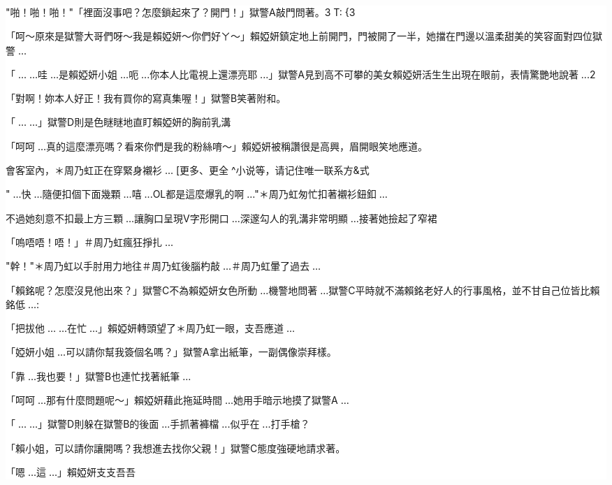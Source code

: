 

"啪！啪！啪！"「裡面沒事吧？怎麼鎖起來了？開門！」獄警A敲門問著。3 T: {3



「呵～原來是獄警大哥們呀～我是賴婭妍～你們好ㄚ～」賴婭妍鎮定地上前開門，門被開了一半，她擋在門邊以溫柔甜美的笑容面對四位獄警 ...



「 ... ...哇 ...是賴婭妍小姐 ...呃 ...你本人比電視上還漂亮耶 ...」獄警A見到高不可攀的美女賴婭妍活生生出現在眼前，表情驚艷地說著 ...2



「對啊！妳本人好正！我有買你的寫真集喔！」獄警B笑著附和。



「 ... ...」獄警D則是色瞇瞇地直盯賴婭妍的胸前乳溝



「呵呵 ...真的這麼漂亮嗎？看來你們是我的粉絲唷～」賴婭妍被稱讚很是高興，眉開眼笑地應道。



會客室內，＊周乃虹正在穿緊身襯衫 ... [更多、更全 ^小说等，请记住唯一联系方&式



" ...快 ...隨便扣個下面幾顆 ...嘻 ...OL都是這麼爆乳的啊 ..."＊周乃虹匆忙扣著襯衫鈕釦 ...



不過她刻意不扣最上方三顆 ...讓胸口呈現V字形開口 ...深邃勾人的乳溝非常明顯 ...接著她撿起了窄裙



「嗚唔唔！唔！」＃周乃虹瘋狂掙扎 ...



"幹！"＊周乃虹以手肘用力地往＃周乃虹後腦杓敲 ...＃周乃虹暈了過去 ...



「賴銘呢？怎麼沒見他出來？」獄警C不為賴婭妍女色所動 ...機警地問著 ...獄警C平時就不滿賴銘老好人的行事風格，並不甘自己位皆比賴銘低 ...:



「把拔他 ... ...在忙 ...」賴婭妍轉頭望了＊周乃虹一眼，支吾應道 ...



「婭妍小姐 ...可以請你幫我簽個名嗎？」獄警A拿出紙筆，一副偶像崇拜樣。



「靠 ...我也要！」獄警B也連忙找著紙筆 ...



「呵呵 ...那有什麼問題呢～」賴婭妍藉此拖延時間 ...她用手暗示地摸了獄警A ...



「 ... ...」獄警D則躲在獄警B的後面 ...手抓著褲檔 ...似乎在 ...打手槍？





「賴小姐，可以請你讓開嗎？我想進去找你父親！」獄警C態度強硬地請求著。



「嗯 ...這 ...」賴婭妍支支吾吾
